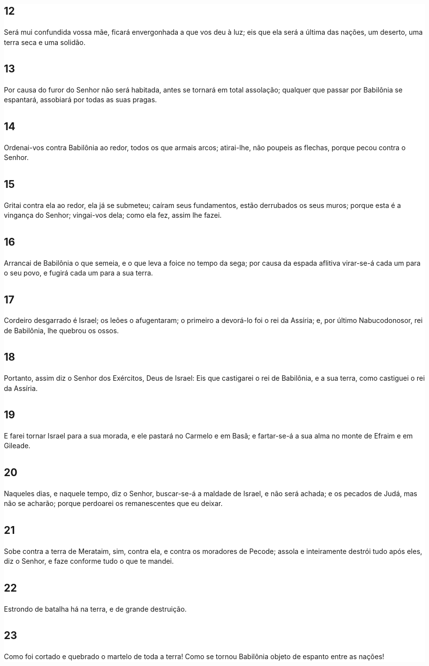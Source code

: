 ## 12
Será mui confundida vossa mãe, ficará envergonhada a que vos deu à luz; eis que ela será a última das nações, um deserto, uma terra seca e uma solidão.

## 13
Por causa do furor do Senhor não será habitada, antes se tornará em total assolação; qualquer que passar por Babilônia se espantará, assobiará por todas as suas pragas.

## 14
Ordenai-vos contra Babilônia ao redor, todos os que armais arcos; atirai-lhe, não poupeis as flechas, porque pecou contra o Senhor.

## 15
Gritai contra ela ao redor, ela já se submeteu; caíram seus fundamentos, estão derrubados os seus muros; porque esta é a vingança do Senhor; vingai-vos dela; como ela fez, assim lhe fazei.

## 16
Arrancai de Babilônia o que semeia, e o que leva a foice no tempo da sega; por causa da espada aflitiva virar-se-á cada um para o seu povo, e fugirá cada um para a sua terra.

## 17
Cordeiro desgarrado é Israel; os leões o afugentaram; o primeiro a devorá-lo foi o rei da Assíria; e, por último Nabucodonosor, rei de Babilônia, lhe quebrou os ossos.

## 18
Portanto, assim diz o Senhor dos Exércitos, Deus de Israel: Eis que castigarei o rei de Babilônia, e a sua terra, como castiguei o rei da Assíria.

## 19
E farei tornar Israel para a sua morada, e ele pastará no Carmelo e em Basã; e fartar-se-á a sua alma no monte de Efraim e em Gileade.

## 20
Naqueles dias, e naquele tempo, diz o Senhor, buscar-se-á a maldade de Israel, e não será achada; e os pecados de Judá, mas não se acharão; porque perdoarei os remanescentes que eu deixar.

## 21
Sobe contra a terra de Merataim, sim, contra ela, e contra os moradores de Pecode; assola e inteiramente destrói tudo após eles, diz o Senhor, e faze conforme tudo o que te mandei.

## 22
Estrondo de batalha há na terra, e de grande destruição.

## 23
Como foi cortado e quebrado o martelo de toda a terra! Como se tornou Babilônia objeto de espanto entre as nações!
